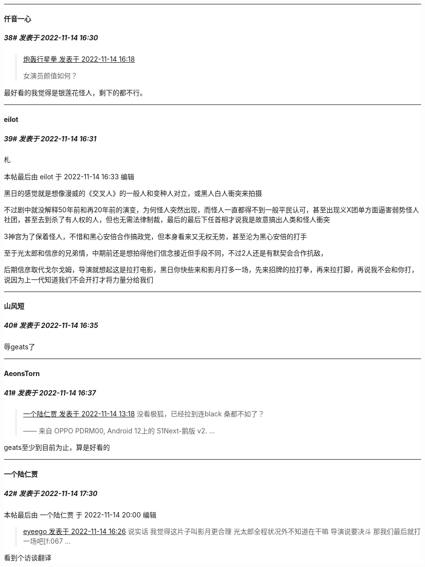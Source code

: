 *****

####  仟音一心  
##### 38#       发表于 2022-11-14 16:30

<blockquote><a href="httphttps://bbs.saraba1st.com/2b/forum.php?mod=redirect&amp;goto=findpost&amp;pid=58432257&amp;ptid=2104829" target="_blank">炮轰行星拳 发表于 2022-11-14 16:18</a>

女演员颜值如何？</blockquote>
最好看的我觉得是银莲花怪人，剩下的都不行。

*****

####  eilot  
##### 39#       发表于 2022-11-14 16:31

札

 本帖最后由 eilot 于 2022-11-14 16:33 编辑 

黑日的感觉就是想像漫威的《交叉人》的一般人和变种人对立，或黑人白人衝突来拍摄

不过剧中就没解释50年前和再20年前的演变，为何怪人突然出现，而怪人一直都得不到一般平民认可，甚至出现义X团单方面逼害弱势怪人社团，甚至去到杀了有人权的人，但也无需法律制裁，最后的最后下任首相才说我是故意搞出人类和怪人衝突

3神宫为了保着怪人，不惜和黑心安倍合作搞政党，但本身看来又无权无势，甚至沦为黑心安倍的打手

至于光太郎和信彦的兄弟情，中期前还是想拍得他们信念接近但手段不同，不过2人还是有默契会合作抗敌，

后期信彦取代戈尔戈姆，导演就想起这是拉打电影，黑日你快些来和影月打多一场，先来招牌的拉打拳，再来拉打脚，再说我不会和你打，说因为上一代知道我们不会开打才将力量分给我们

*****

####  山风短  
##### 40#       发表于 2022-11-14 16:35

辱geats了

*****

####  AeonsTorn  
##### 41#       发表于 2022-11-14 16:37

<blockquote><a href="httphttps://bbs.saraba1st.com/2b/forum.php?mod=redirect&amp;goto=findpost&amp;pid=58428644&amp;ptid=2104829" target="_blank">一个陆仁贾 发表于 2022-11-14 13:18</a>
没看极狐，已经拉到连black 桑都不如了？

—— 来自 OPPO PDRM00, Android 12上的 S1Next-鹅版 v2. ...</blockquote>
geats至少到目前为止，算是好看的

*****

####  一个陆仁贾  
##### 42#       发表于 2022-11-14 17:30

 本帖最后由 一个陆仁贾 于 2022-11-14 20:00 编辑 
<blockquote><a href="httphttps://bbs.saraba1st.com/2b/forum.php?mod=redirect&amp;goto=findpost&amp;pid=58432418&amp;ptid=2104829" target="_blank">eyeego 发表于 2022-11-14 16:26</a>
说实话 我觉得这片子叫影月更合理 光太郎全程状况外不知道在干嘛 导演说要决斗 那我们最后就打一场吧[f:067 ...</blockquote>
看到个访谈翻译
